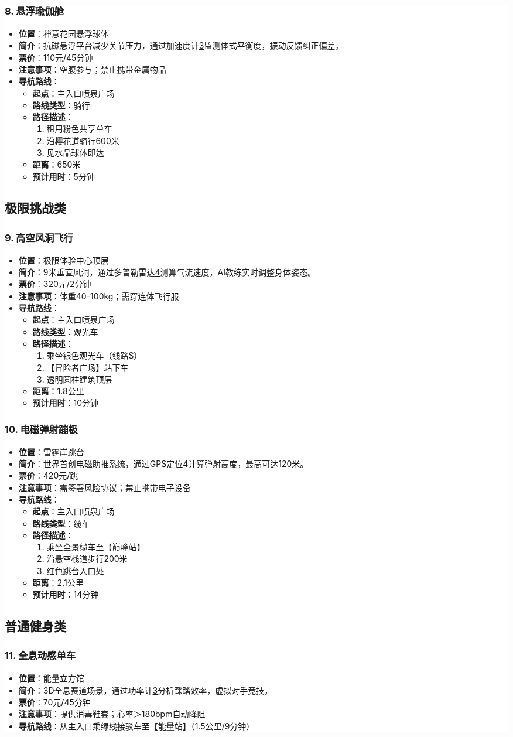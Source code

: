 ### 8. 悬浮瑜伽舱 
- **位置**：禅意花园悬浮球体  
- **简介**：抗磁悬浮平台减少关节压力，通过加速度计[3]()监测体式平衡度，振动反馈纠正偏差。  
- **票价**：110元/45分钟  
- **注意事项**：空腹参与；禁止携带金属物品  
- **导航路线**：  
  - **起点**：主入口喷泉广场  
  - **路线类型**：骑行  
  - **路径描述**：  
    1. 租用粉色共享单车  
    2. 沿樱花道骑行600米  
    3. 见水晶球体即达  
  - **距离**：650米  
  - **预计用时**：5分钟  

## 极限挑战类
### 9. 高空风洞飞行 
- **位置**：极限体验中心顶层  
- **简介**：9米垂直风洞，通过多普勒雷达[4]()测算气流速度，AI教练实时调整身体姿态。  
- **票价**：320元/2分钟  
- **注意事项**：体重40-100kg；需穿连体飞行服  
- **导航路线**：  
  - **起点**：主入口喷泉广场  
  - **路线类型**：观光车  
  - **路径描述**：  
    1. 乘坐银色观光车（线路S）  
    2. 【冒险者广场】站下车  
    3. 透明圆柱建筑顶层  
  - **距离**：1.8公里  
  - **预计用时**：10分钟  
 
### 10. 电磁弹射蹦极
- **位置**：雷霆崖跳台  
- **简介**：世界首创电磁助推系统，通过GPS定位[4]()计算弹射高度，最高可达120米。  
- **票价**：420元/跳  
- **注意事项**：需签署风险协议；禁止携带电子设备  
- **导航路线**：  
  - **起点**：主入口喷泉广场  
  - **路线类型**：缆车  
  - **路径描述**：  
    1. 乘坐全景缆车至【巅峰站】  
    2. 沿悬空栈道步行200米  
    3. 红色跳台入口处  
  - **距离**：2.1公里  
  - **预计用时**：14分钟  

## 普通健身类
### 11. 全息动感单车 
- **位置**：能量立方馆  
- **简介**：3D全息赛道场景，通过功率计[3]()分析踩踏效率，虚拟对手竞技。  
- **票价**：70元/45分钟  
- **注意事项**：提供消毒鞋套；心率＞180bpm自动降阻  
- **导航路线**：从主入口乘绿线接驳车至【能量站】（1.5公里/9分钟）
 